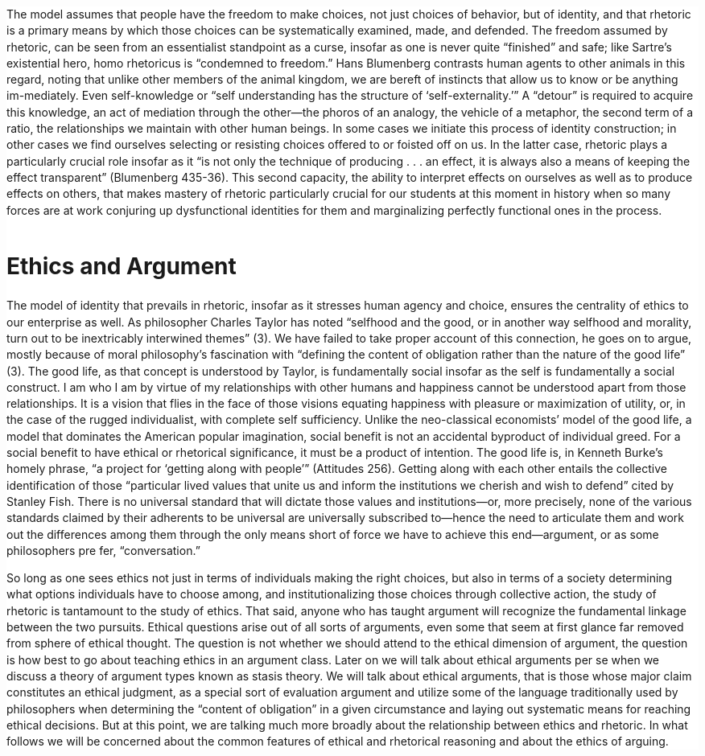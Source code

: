 The model assumes that people have the freedom to make choices, not just choices of behavior, but of identity, and that rhetoric is a primary means by which those choices can be systematically examined, made, and defended. The freedom assumed by rhetoric, can be seen from an essentialist standpoint as a curse, insofar as one is never quite “finished” and safe; like Sartre’s existential hero, homo rhetoricus is “condemned to freedom.” Hans Blumenberg contrasts human agents to other animals in this regard, noting that unlike other members of the animal kingdom, we are bereft of instincts that allow us to know or be anything im-mediately. Even self-knowledge or “self understanding has the structure of ‘self-externality.’” A “detour” is required to acquire this knowledge, an act of mediation through the other—the phoros of an analogy, the vehicle of a metaphor, the second term of a ratio, the relationships we maintain with other human beings. In some cases we initiate this process of identity construction; in other cases we find ourselves selecting or resisting choices offered to or foisted off on us. In the latter case, rhetoric plays a particularly crucial role insofar as it “is not only the technique of producing . . . an effect, it is always also a means of keeping the effect transparent” (Blumenberg 435-36). This second capacity, the ability to interpret effects on ourselves as well as to produce effects on others, that makes mastery of rhetoric particularly crucial for our students at this moment in history when so many forces are at work conjuring up dysfunctional identities for them and marginalizing perfectly functional ones in the process.

# Ethics and Argument

The model of identity that prevails in rhetoric, insofar as it stresses human agency and choice, ensures the centrality of ethics to our enterprise as well. As philosopher Charles Taylor has noted “selfhood and the good, or in another way selfhood and morality, turn out to be inextricably interwined themes” (3). We have failed to take proper account of this connection, he goes on to argue, mostly because of moral philosophy’s fascination with “defining the content of obligation rather than the nature of the good life” (3). The good life, as that concept is understood by Taylor, is fundamentally social insofar as the self is fundamentally a social construct. I am who I am by virtue of my relationships with other humans and happiness cannot be understood apart from those relationships. It is a vision that flies in the face of those visions equating happiness with pleasure or maximization of utility, or, in the case of the rugged individualist, with complete self sufficiency. Unlike the neo-classical economists’ model of the good life, a model that dominates the American popular imagination, social benefit is not an accidental byproduct of individual greed. For a social benefit to have ethical or rhetorical significance, it must be a product of intention. The good life is, in Kenneth Burke’s homely phrase, “a project for ‘getting along with people’” (Attitudes 256). Getting along with each other entails the collective identification of those “particular lived values that unite us and inform the institutions we cherish and wish to defend” cited by Stanley Fish. There is no universal standard that will dictate those values and institutions—or, more precisely, none of the various standards claimed by their adherents to be universal are universally subscribed to—hence the need to articulate them and work out the differences among them through the only means short of force we have to achieve this end—argument, or as some philosophers pre fer, “conversation.”

So long as one sees ethics not just in terms of individuals making the right choices, but also in terms of a society determining what options individuals have to choose among, and institutionalizing those choices through collective action, the study of rhetoric is tantamount to the study of ethics. That said, anyone who has taught argument will recognize the fundamental linkage between the two pursuits. Ethical questions arise out of all sorts of arguments, even some that seem at first glance far removed from sphere of ethical thought. The question is not whether we should attend to the ethical dimension of argument, the question is how best to go about teaching ethics in an argument class. Later on we will talk about ethical arguments per se when we discuss a theory of argument types known as stasis theory. We will talk about ethical arguments, that is those whose major claim constitutes an ethical judgment, as a special sort of evaluation argument and utilize some of the language traditionally used by philosophers when determining the “content of obligation” in a given circumstance and laying out systematic means for reaching ethical decisions. But at this point, we are talking much more broadly about the relationship between ethics and rhetoric. In what follows we will be concerned about the common features of ethical and rhetorical reasoning and about the ethics of arguing.
